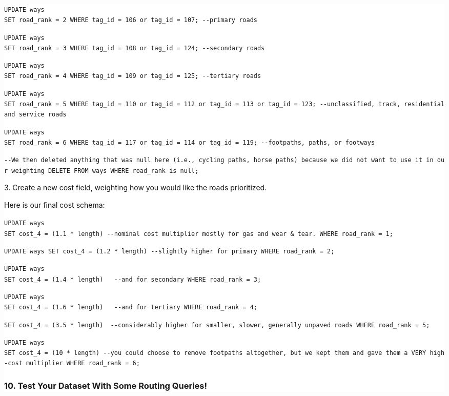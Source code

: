 `UPDATE ways`\
`SET road_rank = 2
WHERE tag_id = 106 or tag_id = 107; --primary roads`

`UPDATE ways`\
`SET road_rank = 3
WHERE tag_id = 108 or tag_id = 124; --secondary roads`

`UPDATE ways`\
`SET road_rank = 4
WHERE tag_id = 109 or tag_id = 125; --tertiary roads`

`UPDATE ways`\
`SET road_rank = 5
WHERE tag_id = 110 or tag_id = 112 or tag_id = 113 or tag_id = 123;
--unclassified, track, residential and service roads`

`UPDATE ways`\
`SET road_rank = 6
WHERE tag_id = 117 or tag_id = 114 or tag_id = 119; --footpaths, paths, or footways`

`--We then deleted anything that was null here (i.e., cycling paths, horse paths) because we did not want to use it in our weighting
DELETE FROM ways
WHERE road_rank is null;`


3\. Create a new cost field, weighting how you would like the roads prioritized.

Here is our final cost schema:

`UPDATE ways`\
`SET cost_4 = (1.1 * length) --nominal cost multiplier mostly for gas and wear & tear.
WHERE road_rank = 1;`

`UPDATE ways
SET cost_4 = (1.2 * length) --slightly higher for primary
WHERE road_rank = 2;`

`UPDATE ways`\
`SET cost_4 = (1.4 * length)   --and for secondary
WHERE road_rank = 3;`

`UPDATE ways`\
`SET cost_4 = (1.6 * length)   --and for tertiary
WHERE road_rank = 4;`

`SET cost_4 = (3.5 * length)  --considerably higher for smaller, slower, generally unpaved roads
WHERE road_rank = 5;`

`UPDATE ways`\
`SET cost_4 = (10 * length)
--you could choose to remove footpaths altogether, but we kept them and gave them a VERY high-cost multiplier
WHERE road_rank = 6;`

### 10. Test Your Dataset With Some Routing Queries!
